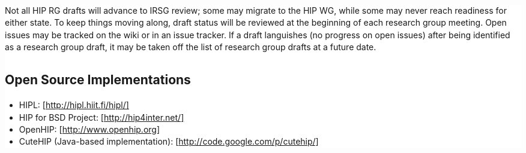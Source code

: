 Not all HIP RG drafts will advance to IRSG review; some may migrate to the HIP WG, while some may never reach readiness for either state.  To keep things moving along, draft status will be reviewed at the beginning of each research group meeting.  Open issues may be tracked on the wiki or in an issue tracker.  If a draft languishes (no progress on open issues) after being identified as a research group draft, it may be taken off the list of research group drafts at a future date.

## Open Source Implementations 

 - HIPL:  [http://hipl.hiit.fi/hipl/]
 - HIP for BSD Project: [http://hip4inter.net/]
 - OpenHIP:  [http://www.openhip.org]
 - CuteHIP (Java-based implementation): [http://code.google.com/p/cutehip/]


